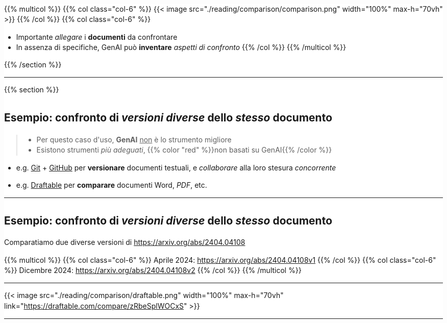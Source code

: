
{{% multicol %}}
{{% col class="col-6" %}}
{{< image src="./reading/comparison/comparison.png" width="100%" max-h="70vh" >}}
{{% /col %}}
{{% col class="col-6" %}}
- Importante _allegare_ i __documenti__ da confrontare
- In assenza di specifiche, GenAI può __inventare__ _aspetti di confronto_
{{% /col %}}
{{% /multicol %}}

{{% /section %}}

---

{{% section %}}

## Esempio: __confronto__ di _versioni diverse_ dello _stesso_ documento

> - Per questo caso d'uso, __GenAI__ <u>non</u> è lo strumento migliore
> - Esistono strumenti _più adeguati_, {{% color "red" %}}non basati su GenAI{{% /color %}}

- e.g. [Git](https://git-scm.com/) + [GitHub](https://github.com/) per __versionare__ documenti testuali, e _collaborare_ alla loro stesura _concorrente_

- e.g. [Draftable](https://www.draftable.com/compare) per __comparare__ documenti Word, _PDF_, etc.

---

## Esempio: __confronto__ di _versioni diverse_ dello _stesso_ documento

Comparatiamo due diverse versioni di <https://arxiv.org/abs/2404.04108>

{{% multicol %}}
{{% col class="col-6" %}}
Aprile 2024:
<https://arxiv.org/abs/2404.04108v1>
<embed src="https://arxiv.org/pdf/2404.04108v1" width="100%" height="700px" />
{{% /col %}}
{{% col class="col-6" %}}
Dicembre 2024:
<https://arxiv.org/abs/2404.04108v2>
<embed src="https://arxiv.org/pdf/2404.04108v2" width="100%" height="700px" />
{{% /col %}}
{{% /multicol %}}

---

{{< image src="./reading/comparison/draftable.png" width="100%" max-h="70vh" link="https://draftable.com/compare/zRbeSplWOCxS" >}}

---
